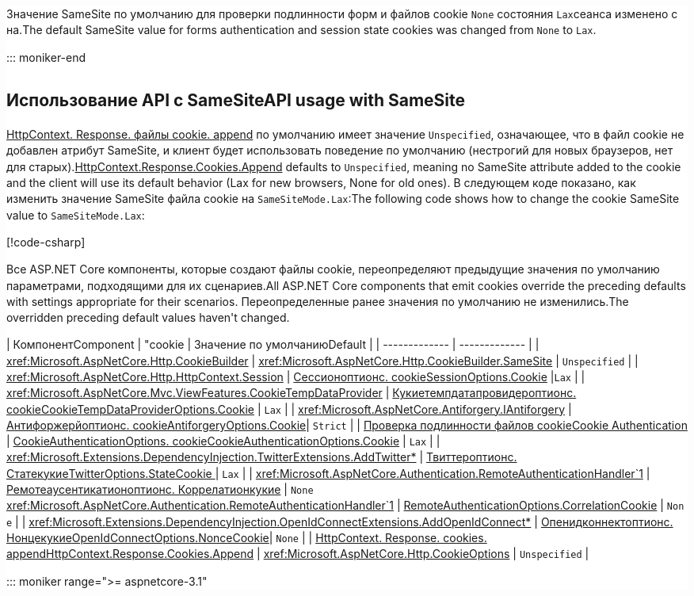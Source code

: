 <span data-ttu-id="c1dd3-140">Значение SameSite по умолчанию для проверки подлинности форм и файлов cookie `None` состояния `Lax`сеанса изменено с на.</span><span class="sxs-lookup"><span data-stu-id="c1dd3-140">The default SameSite value for forms authentication and session state cookies was changed from `None` to `Lax`.</span></span>

::: moniker-end

## <a name="api-usage-with-samesite"></a><span data-ttu-id="c1dd3-141">Использование API с SameSite</span><span class="sxs-lookup"><span data-stu-id="c1dd3-141">API usage with SameSite</span></span>

<span data-ttu-id="c1dd3-142">[HttpContext. Response. файлы cookie. append](xref:Microsoft.AspNetCore.Http.IResponseCookies.Append*) по умолчанию имеет значение `Unspecified`, означающее, что в файл cookie не добавлен атрибут SameSite, и клиент будет использовать поведение по умолчанию (нестрогий для новых браузеров, нет для старых).</span><span class="sxs-lookup"><span data-stu-id="c1dd3-142">[HttpContext.Response.Cookies.Append](xref:Microsoft.AspNetCore.Http.IResponseCookies.Append*) defaults to `Unspecified`, meaning no SameSite attribute added to the cookie and the client will use its default behavior (Lax for new browsers, None for old ones).</span></span> <span data-ttu-id="c1dd3-143">В следующем коде показано, как изменить значение SameSite файла cookie на `SameSiteMode.Lax`:</span><span class="sxs-lookup"><span data-stu-id="c1dd3-143">The following code shows how to change the cookie SameSite value to `SameSiteMode.Lax`:</span></span>

[!code-csharp[](samesite/sample/Pages/Index.cshtml.cs?name=snippet)]

<span data-ttu-id="c1dd3-144">Все ASP.NET Core компоненты, которые создают файлы cookie, переопределяют предыдущие значения по умолчанию параметрами, подходящими для их сценариев.</span><span class="sxs-lookup"><span data-stu-id="c1dd3-144">All ASP.NET Core components that emit cookies override the preceding defaults with settings appropriate for their scenarios.</span></span> <span data-ttu-id="c1dd3-145">Переопределенные ранее значения по умолчанию не изменились.</span><span class="sxs-lookup"><span data-stu-id="c1dd3-145">The overridden preceding default values haven't changed.</span></span>

| <span data-ttu-id="c1dd3-146">Компонент</span><span class="sxs-lookup"><span data-stu-id="c1dd3-146">Component</span></span> | <span data-ttu-id="c1dd3-147">"</span><span class="sxs-lookup"><span data-stu-id="c1dd3-147">cookie</span></span> | <span data-ttu-id="c1dd3-148">Значение по умолчанию</span><span class="sxs-lookup"><span data-stu-id="c1dd3-148">Default</span></span> |
| ------------- | ------------- |
| <xref:Microsoft.AspNetCore.Http.CookieBuilder> | <xref:Microsoft.AspNetCore.Http.CookieBuilder.SameSite> | `Unspecified` |
| <xref:Microsoft.AspNetCore.Http.HttpContext.Session>  | [<span data-ttu-id="c1dd3-149">Сессионоптионс. cookie</span><span class="sxs-lookup"><span data-stu-id="c1dd3-149">SessionOptions.Cookie</span></span>](xref:Microsoft.AspNetCore.Builder.SessionOptions.Cookie) |`Lax` |
| <xref:Microsoft.AspNetCore.Mvc.ViewFeatures.CookieTempDataProvider>  | [<span data-ttu-id="c1dd3-150">Кукиетемпдатапровидероптионс. cookie</span><span class="sxs-lookup"><span data-stu-id="c1dd3-150">CookieTempDataProviderOptions.Cookie</span></span>](xref:Microsoft.AspNetCore.Mvc.CookieTempDataProviderOptions.Cookie) | `Lax` |
| <xref:Microsoft.AspNetCore.Antiforgery.IAntiforgery> | [<span data-ttu-id="c1dd3-151">Антифоржерйоптионс. cookie</span><span class="sxs-lookup"><span data-stu-id="c1dd3-151">AntiforgeryOptions.Cookie</span></span>](xref:Microsoft.AspNetCore.Antiforgery.AntiforgeryOptions.Cookie)| `Strict` |
| [<span data-ttu-id="c1dd3-152">Проверка подлинности файлов cookie</span><span class="sxs-lookup"><span data-stu-id="c1dd3-152">Cookie Authentication</span></span>](xref:Microsoft.Extensions.DependencyInjection.CookieExtensions.AddCookie*) | [<span data-ttu-id="c1dd3-153">CookieAuthenticationOptions. cookie</span><span class="sxs-lookup"><span data-stu-id="c1dd3-153">CookieAuthenticationOptions.Cookie</span></span>](xref:Microsoft.AspNetCore.Builder.CookieAuthenticationOptions.CookieName) | `Lax` |
| <xref:Microsoft.Extensions.DependencyInjection.TwitterExtensions.AddTwitter*> | [<span data-ttu-id="c1dd3-154">Твиттероптионс. Статекукие</span><span class="sxs-lookup"><span data-stu-id="c1dd3-154">TwitterOptions.StateCookie </span></span>](xref:Microsoft.AspNetCore.Authentication.Twitter.TwitterOptions.StateCookie) | `Lax`  |
| <span data-ttu-id="c1dd3-155"><xref:Microsoft.AspNetCore.Authentication.RemoteAuthenticationHandler`1> | [Ремотеаусентикатионоптионс. Коррелатионкукие](xref:Microsoft.AspNetCore.Authentication.RemoteAuthenticationOptions.CorrelationCookie)  | `None`</span><span class="sxs-lookup"><span data-stu-id="c1dd3-155"><xref:Microsoft.AspNetCore.Authentication.RemoteAuthenticationHandler`1> | [RemoteAuthenticationOptions.CorrelationCookie](xref:Microsoft.AspNetCore.Authentication.RemoteAuthenticationOptions.CorrelationCookie)  | `None`</span></span> |
| <xref:Microsoft.Extensions.DependencyInjection.OpenIdConnectExtensions.AddOpenIdConnect*> | [<span data-ttu-id="c1dd3-156">Опенидконнектоптионс. Нонцекукие</span><span class="sxs-lookup"><span data-stu-id="c1dd3-156">OpenIdConnectOptions.NonceCookie</span></span>](xref:Microsoft.AspNetCore.Authentication.OpenIdConnect.OpenIdConnectOptions.NonceCookie)| `None` |
| [<span data-ttu-id="c1dd3-157">HttpContext. Response. cookies. append</span><span class="sxs-lookup"><span data-stu-id="c1dd3-157">HttpContext.Response.Cookies.Append</span></span>](xref:Microsoft.AspNetCore.Http.IResponseCookies.Append*) | <xref:Microsoft.AspNetCore.Http.CookieOptions> | `Unspecified` |

::: moniker range=">= aspnetcore-3.1"

